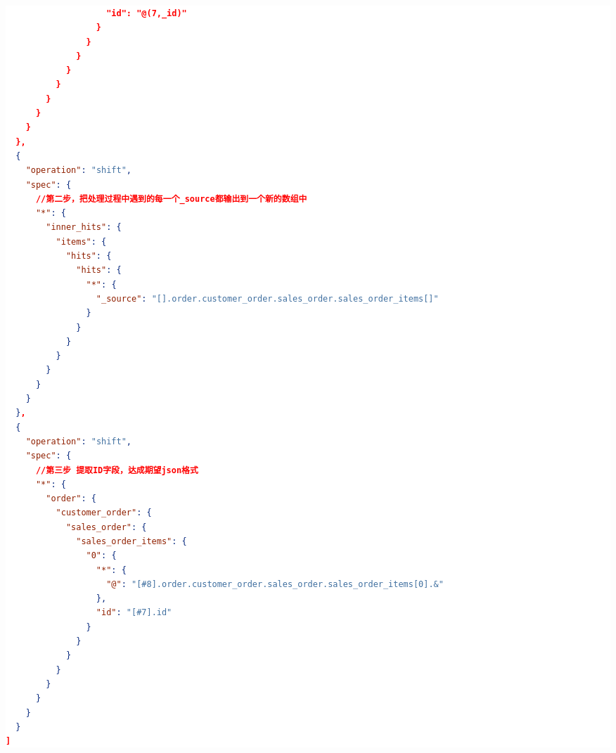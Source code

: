 ```json
                    "id": "@(7,_id)"
                  }
                }
              }
            }
          }
        }
      }
    }
  },
  {
    "operation": "shift",
    "spec": {
      //第二步，把处理过程中遇到的每一个_source都输出到一个新的数组中
      "*": {
        "inner_hits": {
          "items": {
            "hits": {
              "hits": {
                "*": {
                  "_source": "[].order.customer_order.sales_order.sales_order_items[]"
                }
              }
            }
          }
        }
      }
    }
  },
  {
    "operation": "shift",
    "spec": {
      //第三步 提取ID字段，达成期望json格式
      "*": {
        "order": {
          "customer_order": {
            "sales_order": {
              "sales_order_items": {
                "0": {
                  "*": {
                    "@": "[#8].order.customer_order.sales_order.sales_order_items[0].&"
                  },
                  "id": "[#7].id"
                }
              }
            }
          }
        }
      }
    }
  }
]
```
